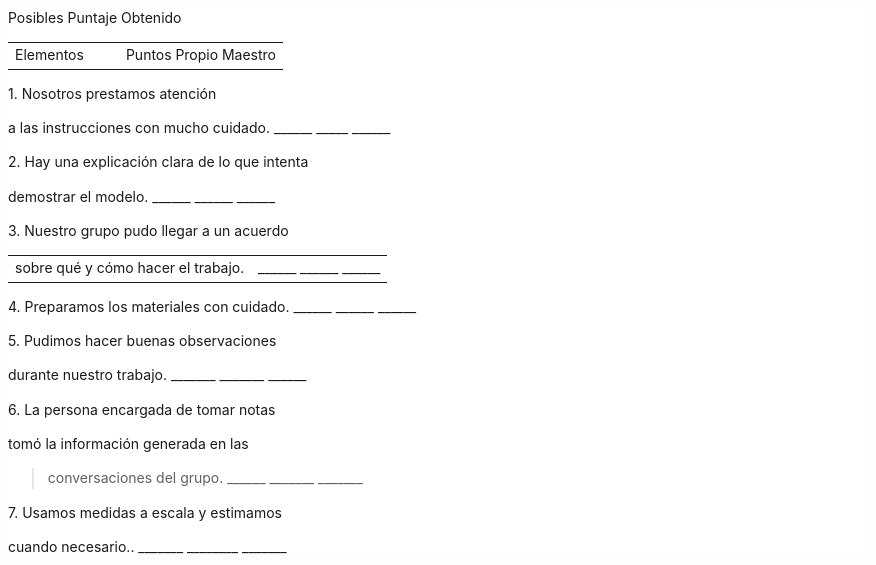   Posibles       Puntaje Obtenido
 </p>
<table border="0">
  <tr>
   <td>
    Elementos
   </td>
   <td>
   </td>
   <td>
   </td>
   <td>
    Puntos         Propio       Maestro
   </td>
  </tr>
 </table>
 1. Nosotros prestamos atención
 <p>
  a las instrucciones con mucho cuidado.         ______          _____         ______
 </p>
 <p>
  2. Hay una explicación clara de lo que intenta
 </p>
 <p>
  demostrar el modelo.                                     ______          ______       ______
 </p>
 <p>
  3. Nuestro grupo pudo llegar a un acuerdo
 </p>
<table border="0">
  <tr>
   <td>
    sobre qué y cómo hacer el trabajo.
   </td>
   <td>
    ______          ______       ______
   </td>
  </tr>
 </table>
 4. Preparamos los materiales con cuidado.    ______         ______       ______
 <p>
  5. Pudimos hacer buenas observaciones
 </p>
 <p>
  durante nuestro trabajo.                                 _______       _______      ______
 </p>
 <p>
  6. La persona encargada de tomar notas
 </p>
 <p>
  tomó la información generada en las
 </p>
<blockquote>
  <dl>
   <dt>
    conversaciones  del grupo.                            ______         _______      _______
   </dt>
  </dl>
 </blockquote>
 7. Usamos medidas a escala y estimamos
 <p>
  cuando necesario..                                          _______        ________     _______
 </p>
<p>